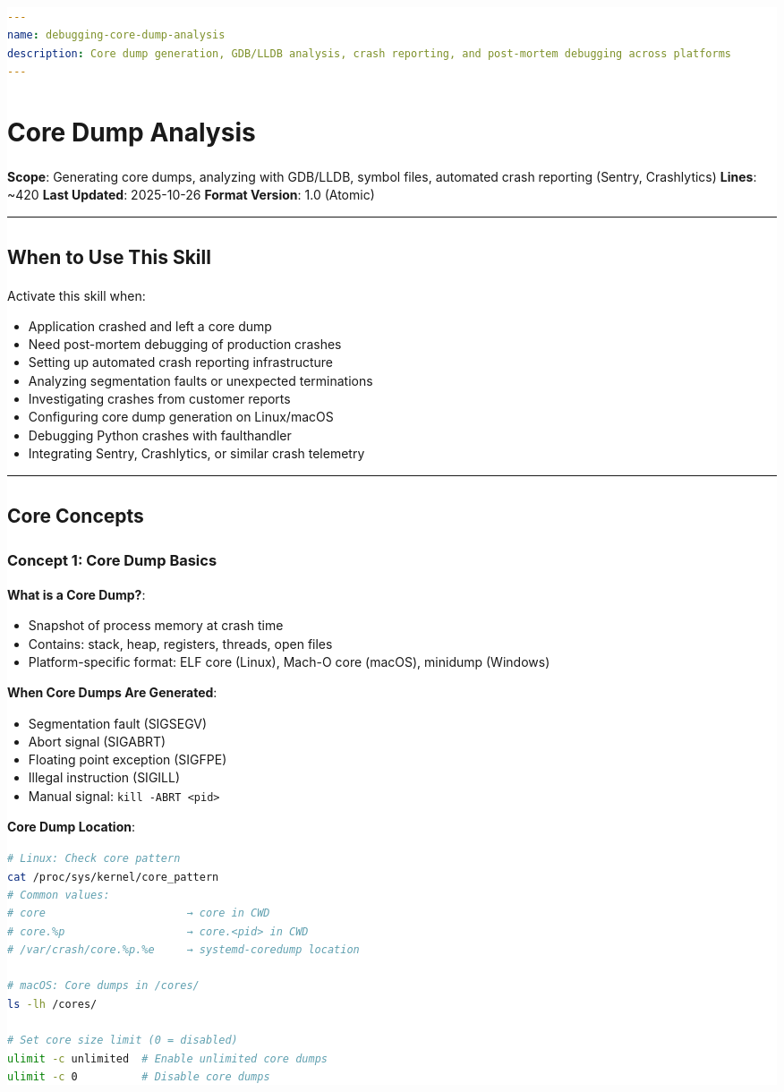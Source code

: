 ```yaml
---
name: debugging-core-dump-analysis
description: Core dump generation, GDB/LLDB analysis, crash reporting, and post-mortem debugging across platforms
---
```


# Core Dump Analysis

**Scope**: Generating core dumps, analyzing with GDB/LLDB, symbol files, automated crash reporting (Sentry, Crashlytics)
**Lines**: ~420
**Last Updated**: 2025-10-26
**Format Version**: 1.0 (Atomic)

---

## When to Use This Skill

Activate this skill when:
- Application crashed and left a core dump
- Need post-mortem debugging of production crashes
- Setting up automated crash reporting infrastructure
- Analyzing segmentation faults or unexpected terminations
- Investigating crashes from customer reports
- Configuring core dump generation on Linux/macOS
- Debugging Python crashes with faulthandler
- Integrating Sentry, Crashlytics, or similar crash telemetry

---

## Core Concepts

### Concept 1: Core Dump Basics

**What is a Core Dump?**:
- Snapshot of process memory at crash time
- Contains: stack, heap, registers, threads, open files
- Platform-specific format: ELF core (Linux), Mach-O core (macOS), minidump (Windows)

**When Core Dumps Are Generated**:
- Segmentation fault (SIGSEGV)
- Abort signal (SIGABRT)
- Floating point exception (SIGFPE)
- Illegal instruction (SIGILL)
- Manual signal: `kill -ABRT <pid>`

**Core Dump Location**:
```bash
# Linux: Check core pattern
cat /proc/sys/kernel/core_pattern
# Common values:
# core                      → core in CWD
# core.%p                   → core.<pid> in CWD
# /var/crash/core.%p.%e     → systemd-coredump location

# macOS: Core dumps in /cores/
ls -lh /cores/

# Set core size limit (0 = disabled)
ulimit -c unlimited  # Enable unlimited core dumps
ulimit -c 0          # Disable core dumps
```
